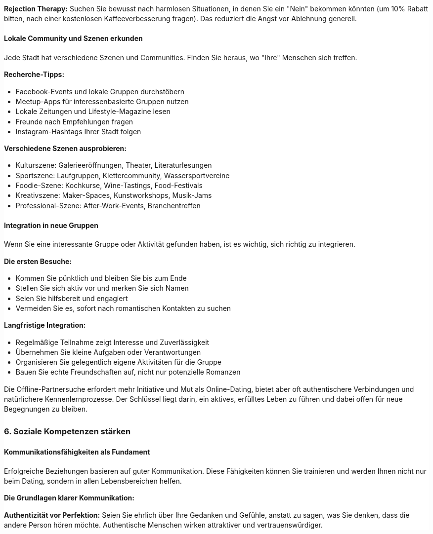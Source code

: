 **Rejection Therapy:**
Suchen Sie bewusst nach harmlosen Situationen, in denen Sie ein "Nein" bekommen könnten (um 10% Rabatt bitten, nach einer kostenlosen Kaffeeverbesserung fragen). Das reduziert die Angst vor Ablehnung generell.

#### Lokale Community und Szenen erkunden

Jede Stadt hat verschiedene Szenen und Communities. Finden Sie heraus, wo "Ihre" Menschen sich treffen.

**Recherche-Tipps:**
- Facebook-Events und lokale Gruppen durchstöbern
- Meetup-Apps für interessenbasierte Gruppen nutzen
- Lokale Zeitungen und Lifestyle-Magazine lesen
- Freunde nach Empfehlungen fragen
- Instagram-Hashtags Ihrer Stadt folgen

**Verschiedene Szenen ausprobieren:**
- Kulturszene: Galerieeröffnungen, Theater, Literaturlesungen
- Sportszene: Laufgruppen, Klettercommunity, Wassersportvereine
- Foodie-Szene: Kochkurse, Wine-Tastings, Food-Festivals
- Kreativszene: Maker-Spaces, Kunstworkshops, Musik-Jams
- Professional-Szene: After-Work-Events, Branchentreffen

#### Integration in neue Gruppen

Wenn Sie eine interessante Gruppe oder Aktivität gefunden haben, ist es wichtig, sich richtig zu integrieren.

**Die ersten Besuche:**
- Kommen Sie pünktlich und bleiben Sie bis zum Ende
- Stellen Sie sich aktiv vor und merken Sie sich Namen
- Seien Sie hilfsbereit und engagiert
- Vermeiden Sie es, sofort nach romantischen Kontakten zu suchen

**Langfristige Integration:**
- Regelmäßige Teilnahme zeigt Interesse und Zuverlässigkeit
- Übernehmen Sie kleine Aufgaben oder Verantwortungen
- Organisieren Sie gelegentlich eigene Aktivitäten für die Gruppe
- Bauen Sie echte Freundschaften auf, nicht nur potenzielle Romanzen

Die Offline-Partnersuche erfordert mehr Initiative und Mut als Online-Dating, bietet aber oft authentischere Verbindungen und natürlichere Kennenlernprozesse. Der Schlüssel liegt darin, ein aktives, erfülltes Leben zu führen und dabei offen für neue Begegnungen zu bleiben.

### 6. Soziale Kompetenzen stärken

#### Kommunikationsfähigkeiten als Fundament

Erfolgreiche Beziehungen basieren auf guter Kommunikation. Diese Fähigkeiten können Sie trainieren und werden Ihnen nicht nur beim Dating, sondern in allen Lebensbereichen helfen.

**Die Grundlagen klarer Kommunikation:**

**Authentizität vor Perfektion:** Seien Sie ehrlich über Ihre Gedanken und Gefühle, anstatt zu sagen, was Sie denken, dass die andere Person hören möchte. Authentische Menschen wirken attraktiver und vertrauenswürdiger.
